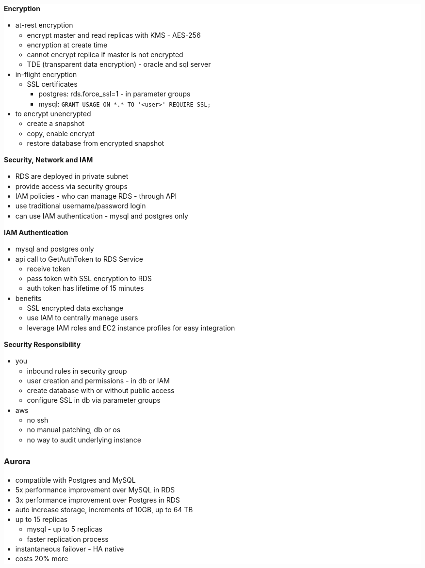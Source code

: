 **Encryption**
- at-rest encryption
  - encrypt master and read replicas with KMS - AES-256
  - encryption at create time
  - cannot encrypt replica if master is not encrypted
  - TDE (transparent data encryption) - oracle and sql server
- in-flight encryption
  - SSL certificates
    - postgres: rds.force_ssl=1 - in parameter groups
    - mysql: `GRANT USAGE ON *.* TO '<user>' REQUIRE SSL;`
- to encrypt unencrypted
  - create a snapshot
  - copy, enable encrypt
  - restore database from encrypted snapshot

**Security, Network and IAM**
- RDS are deployed in private subnet
- provide access via security groups
- IAM policies - who can manage RDS - through API
- use traditional username/password login
- can use IAM authentication - mysql and postgres only

**IAM Authentication**
- mysql and postgres only
- api call to GetAuthToken to RDS Service
  - receive token
  - pass token with SSL encryption to RDS
  - auth token has lifetime of 15 minutes
- benefits
  - SSL encrypted data exchange
  - use IAM to centrally manage users
  - leverage IAM roles and EC2 instance profiles for easy integration

**Security Responsibility**
- you
  - inbound rules in security group
  - user creation and permissions - in db or IAM
  - create database with or without public access
  - configure SSL in db via parameter groups
- aws
  - no ssh
  - no manual patching, db or os
  - no way to audit underlying instance

### Aurora
- compatible with Postgres and MySQL
- 5x performance improvement over MySQL in RDS
- 3x performance improvement over Postgres in RDS
- auto increase storage, increments of 10GB, up to 64 TB
- up to 15 replicas
  - mysql - up to 5 replicas
  - faster replication process
- instantaneous failover - HA native
- costs 20% more
